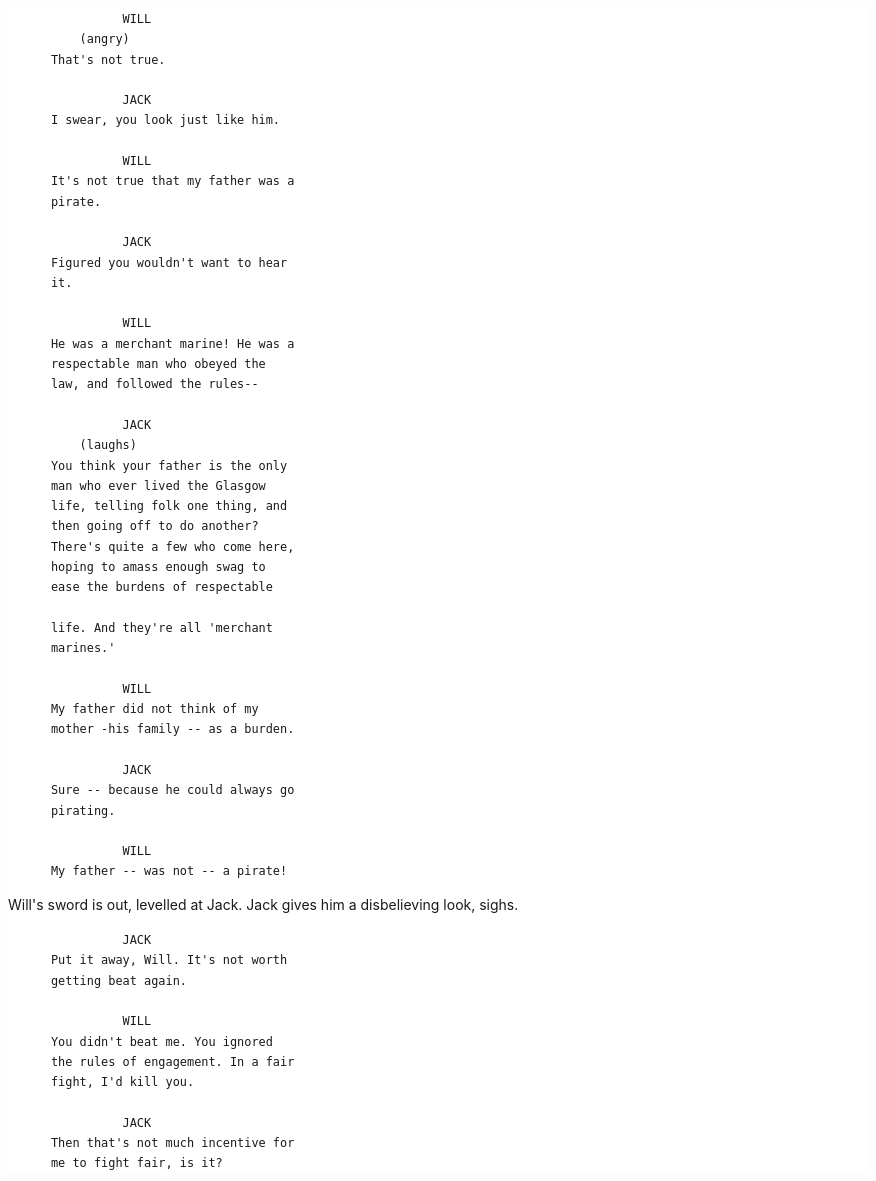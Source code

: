                     WILL
              (angry)
          That's not true.

                    JACK
          I swear, you look just like him.

                    WILL
          It's not true that my father was a
          pirate.

                    JACK
          Figured you wouldn't want to hear
          it.

                    WILL
          He was a merchant marine! He was a
          respectable man who obeyed the
          law, and followed the rules--

                    JACK
              (laughs)
          You think your father is the only
          man who ever lived the Glasgow
          life, telling folk one thing, and
          then going off to do another?
          There's quite a few who come here,
          hoping to amass enough swag to
          ease the burdens of respectable

          life. And they're all 'merchant
          marines.'

                    WILL
          My father did not think of my
          mother -his family -- as a burden.

                    JACK
          Sure -- because he could always go
          pirating.

                    WILL
          My father -- was not -- a pirate!

Will's sword is out, levelled at Jack. Jack gives him a
disbelieving look, sighs.

                    JACK
          Put it away, Will. It's not worth
          getting beat again.

                    WILL
          You didn't beat me. You ignored
          the rules of engagement. In a fair
          fight, I'd kill you.

                    JACK
          Then that's not much incentive for
          me to fight fair, is it?
